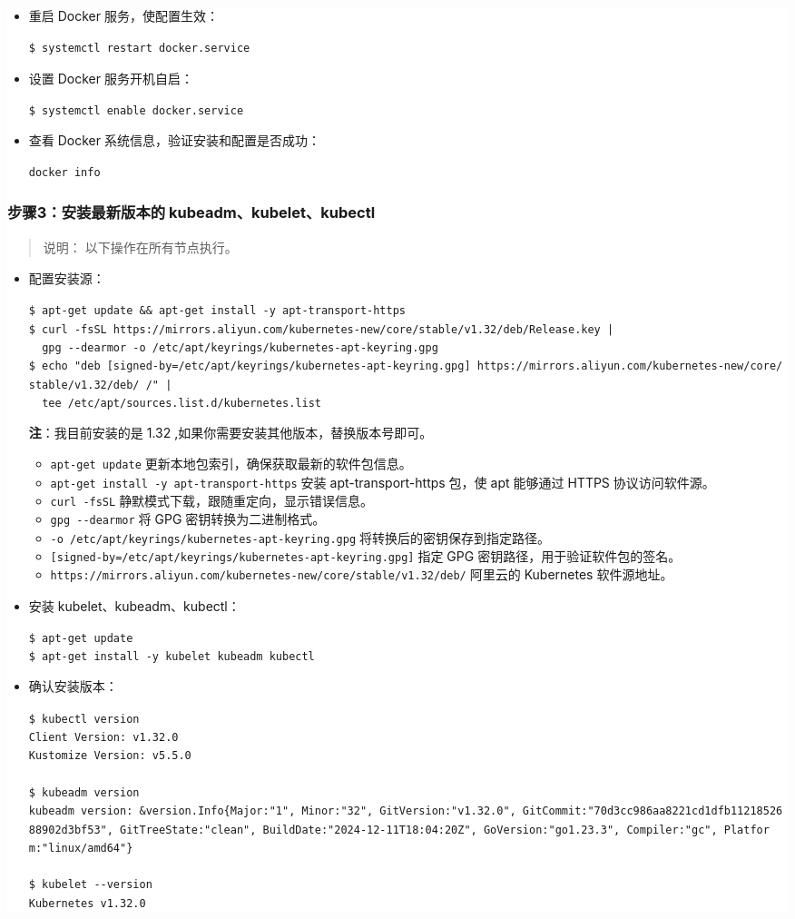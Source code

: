 - 重启 Docker 服务，使配置生效：

  ```shell
  $ systemctl restart docker.service
  ```

- 设置 Docker 服务开机自启：

  ```shell
  $ systemctl enable docker.service
  ```

- 查看 Docker 系统信息，验证安装和配置是否成功：

  ```shell
  docker info
  ```

### 步骤3：安装最新版本的 kubeadm、kubelet、kubectl

> 说明： 以下操作在所有节点执行。

- 配置安装源：
  ```shell
  $ apt-get update && apt-get install -y apt-transport-https
  $ curl -fsSL https://mirrors.aliyun.com/kubernetes-new/core/stable/v1.32/deb/Release.key |
    gpg --dearmor -o /etc/apt/keyrings/kubernetes-apt-keyring.gpg
  $ echo "deb [signed-by=/etc/apt/keyrings/kubernetes-apt-keyring.gpg] https://mirrors.aliyun.com/kubernetes-new/core/stable/v1.32/deb/ /" |
    tee /etc/apt/sources.list.d/kubernetes.list
  ```
  **注**：我目前安装的是 1.32 ,如果你需要安装其他版本，替换版本号即可。
  - `apt-get update` 更新本地包索引，确保获取最新的软件包信息。
  -  `apt-get install -y apt-transport-https` 安装 apt-transport-https 包，使 apt 能够通过 HTTPS 协议访问软件源。
  - `curl -fsSL` 静默模式下载，跟随重定向，显示错误信息。
  - `gpg --dearmor` 将 GPG 密钥转换为二进制格式。
  - `-o /etc/apt/keyrings/kubernetes-apt-keyring.gpg` 将转换后的密钥保存到指定路径。
  - `[signed-by=/etc/apt/keyrings/kubernetes-apt-keyring.gpg]` 指定 GPG 密钥路径，用于验证软件包的签名。
  - `https://mirrors.aliyun.com/kubernetes-new/core/stable/v1.32/deb/` 阿里云的 Kubernetes 软件源地址。

- 安装 kubelet、kubeadm、kubectl：
  ```shell
  $ apt-get update
  $ apt-get install -y kubelet kubeadm kubectl
  ```
- 确认安装版本：
  ```shell
  $ kubectl version
  Client Version: v1.32.0
  Kustomize Version: v5.5.0

  $ kubeadm version
  kubeadm version: &version.Info{Major:"1", Minor:"32", GitVersion:"v1.32.0", GitCommit:"70d3cc986aa8221cd1dfb1121852688902d3bf53", GitTreeState:"clean", BuildDate:"2024-12-11T18:04:20Z", GoVersion:"go1.23.3", Compiler:"gc", Platform:"linux/amd64"}

  $ kubelet --version
  Kubernetes v1.32.0
  ```

